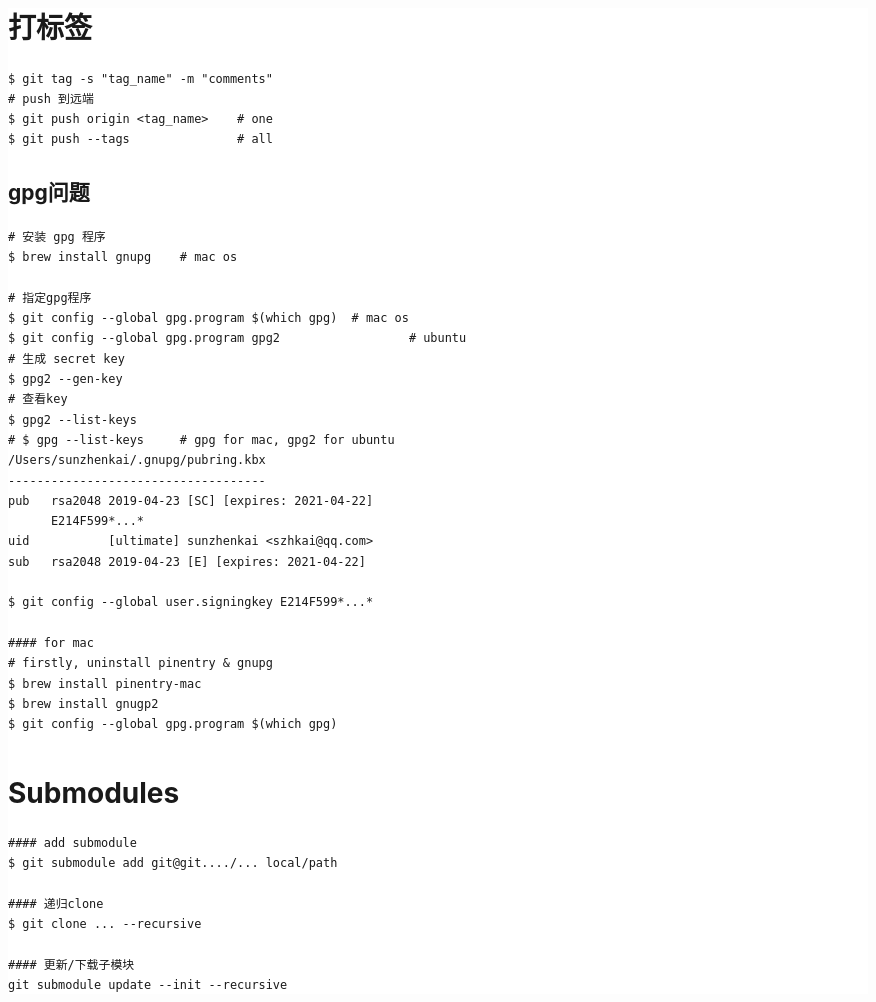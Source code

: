 # 打标签

```shell
$ git tag -s "tag_name" -m "comments"
# push 到远端
$ git push origin <tag_name>	# one
$ git push --tags				# all
```

## gpg问题

```shell
# 安装 gpg 程序
$ brew install gnupg	# mac os

# 指定gpg程序
$ git config --global gpg.program $(which gpg)	# mac os
$ git config --global gpg.program gpg2					# ubuntu
# 生成 secret key
$ gpg2 --gen-key
# 查看key
$ gpg2 --list-keys
# $ gpg --list-keys		# gpg for mac, gpg2 for ubuntu
/Users/sunzhenkai/.gnupg/pubring.kbx
------------------------------------
pub   rsa2048 2019-04-23 [SC] [expires: 2021-04-22]
      E214F599*...*
uid           [ultimate] sunzhenkai <szhkai@qq.com>
sub   rsa2048 2019-04-23 [E] [expires: 2021-04-22]

$ git config --global user.signingkey E214F599*...*

#### for mac
# firstly, uninstall pinentry & gnupg
$ brew install pinentry-mac
$ brew install gnugp2
$ git config --global gpg.program $(which gpg)
```

# Submodules

```shell
#### add submodule
$ git submodule add git@git..../... local/path

#### 递归clone
$ git clone ... --recursive

#### 更新/下载子模块
git submodule update --init --recursive
```

